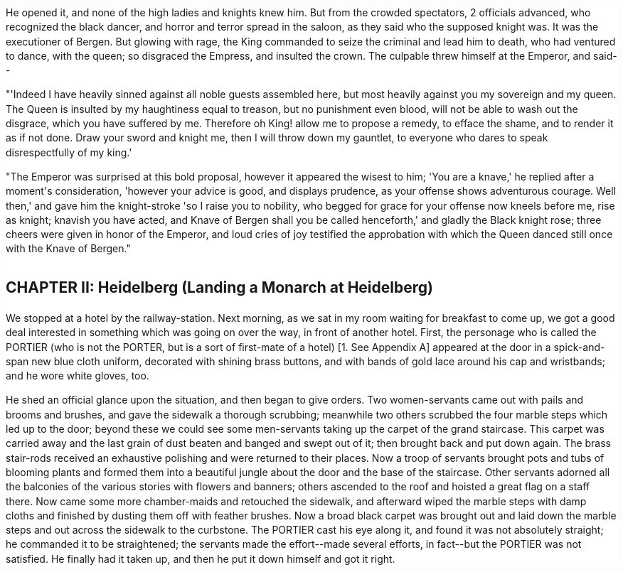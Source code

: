 He opened it, and none of the high ladies and knights knew him. But from
the crowded spectators, 2 officials advanced, who recognized the black
dancer, and horror and terror spread in the saloon, as they said who the
supposed knight was. It was the executioner of Bergen. But glowing with
rage, the King commanded to seize the criminal and lead him to death,
who had ventured to dance, with the queen; so disgraced the Empress,
and insulted the crown. The culpable threw himself at the Emperor, and
said--

"'Indeed I have heavily sinned against all noble guests assembled here,
but most heavily against you my sovereign and my queen. The Queen is
insulted by my haughtiness equal to treason, but no punishment even
blood, will not be able to wash out the disgrace, which you have
suffered by me. Therefore oh King! allow me to propose a remedy, to
efface the shame, and to render it as if not done. Draw your sword and
knight me, then I will throw down my gauntlet, to everyone who dares to
speak disrespectfully of my king.'

"The Emperor was surprised at this bold proposal, however it appeared
the wisest to him; 'You are a knave,' he replied after a moment's
consideration, 'however your advice is good, and displays prudence, as
your offense shows adventurous courage. Well then,' and gave him the
knight-stroke 'so I raise you to nobility, who begged for grace for your
offense now kneels before me, rise as knight; knavish you have acted,
and Knave of Bergen shall you be called henceforth,' and gladly the
Black knight rose; three cheers were given in honor of the Emperor, and
loud cries of joy testified the approbation with which the Queen danced
still once with the Knave of Bergen."


CHAPTER II: Heidelberg (Landing a Monarch at Heidelberg)
--------------------------------------------------------

We stopped at a hotel by the railway-station. Next morning, as we sat in
my room waiting for breakfast to come up, we got a good deal interested
in something which was going on over the way, in front of another hotel.
First, the personage who is called the PORTIER (who is not the PORTER,
but is a sort of first-mate of a hotel) [1. See Appendix A] appeared
at the door in a spick-and-span new blue cloth uniform, decorated with
shining brass buttons, and with bands of gold lace around his cap and
wristbands; and he wore white gloves, too.

He shed an official glance upon the situation, and then began to give
orders. Two women-servants came out with pails and brooms and brushes,
and gave the sidewalk a thorough scrubbing; meanwhile two others
scrubbed the four marble steps which led up to the door; beyond these we
could see some men-servants taking up the carpet of the grand staircase.
This carpet was carried away and the last grain of dust beaten and
banged and swept out of it; then brought back and put down again. The
brass stair-rods received an exhaustive polishing and were returned to
their places. Now a troop of servants brought pots and tubs of blooming
plants and formed them into a beautiful jungle about the door and the
base of the staircase. Other servants adorned all the balconies of the
various stories with flowers and banners; others ascended to the
roof and hoisted a great flag on a staff there. Now came some more
chamber-maids and retouched the sidewalk, and afterward wiped the marble
steps with damp cloths and finished by dusting them off with feather
brushes. Now a broad black carpet was brought out and laid down the
marble steps and out across the sidewalk to the curbstone. The PORTIER
cast his eye along it, and found it was not absolutely straight; he
commanded it to be straightened; the servants made the effort--made
several efforts, in fact--but the PORTIER was not satisfied. He finally
had it taken up, and then he put it down himself and got it right.
